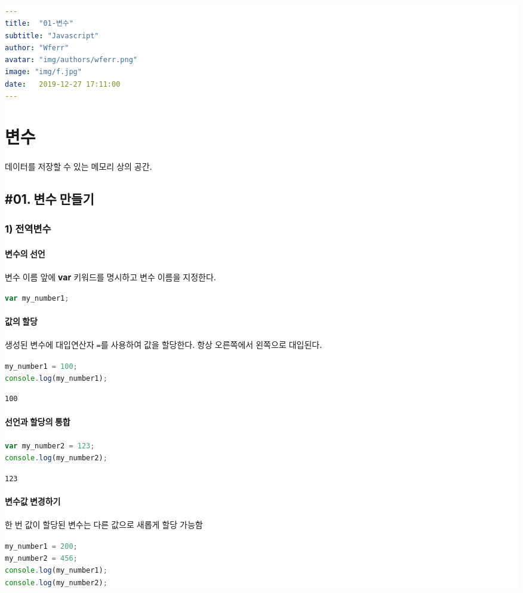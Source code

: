 ```yaml
---
title:  "01-변수"
subtitle: "Javascript"
author: "Wferr"
avatar: "img/authors/wferr.png"
image: "img/f.jpg"
date:   2019-12-27 17:11:00
---
```

# 변수

데이터를 저장할 수 있는 메모리 상의 공간.

## #01. 변수 만들기

### 1) 전역변수

#### 변수의 선언

변수 이름 앞에 **var** 키워드를 명시하고 변수 이름을 지정한다.


```javascript
var my_number1;
```

#### 값의 할당

생성된 변수에 대입연산자 `=`를 사용하여 값을 할당한다. 항상 오른쪽에서 왼쪽으로 대입된다.


```javascript
my_number1 = 100;
console.log(my_number1);
```

    100


#### 선언과 할당의 통합


```javascript
var my_number2 = 123;
console.log(my_number2);
```

    123


#### 변수값 변경하기

한 번 값이 할당된 변수는 다른 값으로 새롭게 할당 가능함


```javascript
my_number1 = 200;
my_number2 = 456;
console.log(my_number1);
console.log(my_number2);
```
